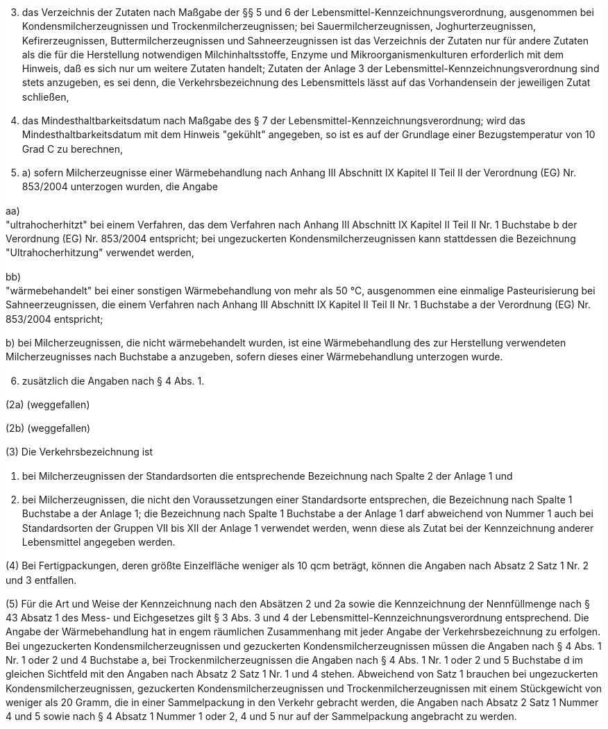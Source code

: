 3. das Verzeichnis der Zutaten nach Maßgabe der §§ 5 und 6 der Lebensmittel-Kennzeichnungsverordnung, ausgenommen bei Kondensmilcherzeugnissen und Trockenmilcherzeugnissen; bei Sauermilcherzeugnissen, Joghurterzeugnissen, Kefirerzeugnissen, Buttermilcherzeugnissen und Sahneerzeugnissen ist das Verzeichnis der Zutaten nur für andere Zutaten als die für die Herstellung notwendigen Milchinhaltsstoffe, Enzyme und Mikroorganismenkulturen erforderlich mit dem Hinweis, daß es sich nur um weitere Zutaten handelt; Zutaten der Anlage 3 der Lebensmittel-Kennzeichnungsverordnung sind stets anzugeben, es sei denn, die Verkehrsbezeichnung des Lebensmittels lässt auf das Vorhandensein der jeweiligen Zutat schließen,

4. das Mindesthaltbarkeitsdatum nach Maßgabe des § 7 der Lebensmittel-Kennzeichnungsverordnung; wird das Mindesthaltbarkeitsdatum mit dem Hinweis "gekühlt" angegeben, so ist es auf der Grundlage einer Bezugstemperatur von 10 Grad C zu berechnen,

5. a) sofern Milcherzeugnisse einer Wärmebehandlung nach Anhang III Abschnitt IX Kapitel II Teil II der Verordnung (EG) Nr. 853/2004 unterzogen wurden, die Angabe

aa)  
"ultrahocherhitzt" bei einem Verfahren, das dem Verfahren nach Anhang III Abschnitt IX Kapitel II Teil II Nr. 1 Buchstabe b der Verordnung (EG) Nr. 853/2004 entspricht; bei ungezuckerten Kondensmilcherzeugnissen kann stattdessen die Bezeichnung "Ultrahocherhitzung" verwendet werden,

bb)  
"wärmebehandelt" bei einer sonstigen Wärmebehandlung von mehr als 50 °C, ausgenommen eine einmalige Pasteurisierung bei Sahneerzeugnissen, die einem Verfahren nach Anhang III Abschnitt IX Kapitel II Teil II Nr. 1 Buchstabe a der Verordnung (EG) Nr. 853/2004 entspricht;

b) bei Milcherzeugnissen, die nicht wärmebehandelt wurden, ist eine Wärmebehandlung des zur Herstellung verwendeten Milcherzeugnisses nach Buchstabe a anzugeben, sofern dieses einer Wärmebehandlung unterzogen wurde.

6. zusätzlich die Angaben nach § 4 Abs. 1.

(2a) (weggefallen)

(2b) (weggefallen)

(3) Die Verkehrsbezeichnung ist

1. bei Milcherzeugnissen der Standardsorten die entsprechende Bezeichnung nach Spalte 2 der Anlage 1 und

2. bei Milcherzeugnissen, die nicht den Voraussetzungen einer Standardsorte entsprechen, die Bezeichnung nach Spalte 1 Buchstabe a der Anlage 1; die Bezeichnung nach Spalte 1 Buchstabe a der Anlage 1 darf abweichend von Nummer 1 auch bei Standardsorten der Gruppen VII bis XII der Anlage 1 verwendet werden, wenn diese als Zutat bei der Kennzeichnung anderer Lebensmittel angegeben werden.

(4) Bei Fertigpackungen, deren größte Einzelfläche weniger als 10 qcm beträgt, können die Angaben nach Absatz 2 Satz 1 Nr. 2 und 3 entfallen.

(5) Für die Art und Weise der Kennzeichnung nach den Absätzen 2 und 2a sowie die Kennzeichnung der Nennfüllmenge nach § 43 Absatz 1 des Mess- und Eichgesetzes gilt § 3 Abs. 3 und 4 der Lebensmittel-Kennzeichnungsverordnung entsprechend. Die Angabe der Wärmebehandlung hat in engem räumlichen Zusammenhang mit jeder Angabe der Verkehrsbezeichnung zu erfolgen. Bei ungezuckerten Kondensmilcherzeugnissen und gezuckerten Kondensmilcherzeugnissen müssen die Angaben nach § 4 Abs. 1 Nr. 1 oder 2 und 4 Buchstabe a, bei Trockenmilcherzeugnissen die Angaben nach § 4 Abs. 1 Nr. 1 oder 2 und 5 Buchstabe d im gleichen Sichtfeld mit den Angaben nach Absatz 2 Satz 1 Nr. 1 und 4 stehen. Abweichend von Satz 1 brauchen bei ungezuckerten Kondensmilcherzeugnissen, gezuckerten Kondensmilcherzeugnissen und Trockenmilcherzeugnissen mit einem Stückgewicht von weniger als 20 Gramm, die in einer Sammelpackung in den Verkehr gebracht werden, die Angaben nach Absatz 2 Satz 1 Nummer 4 und 5 sowie nach § 4 Absatz 1 Nummer 1 oder 2, 4 und 5 nur auf der Sammelpackung angebracht zu werden.
